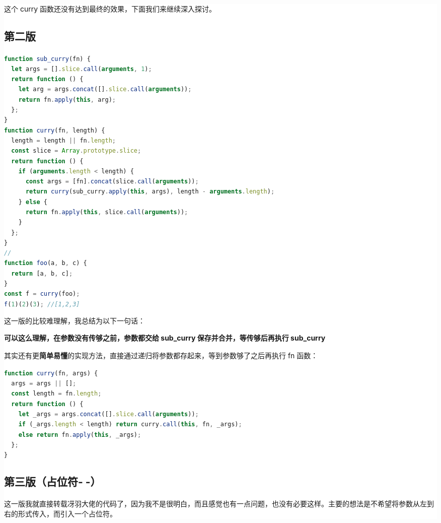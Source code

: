 这个 curry 函数还没有达到最终的效果，下面我们来继续深入探讨。

## 第二版

```js
function sub_curry(fn) {
  let args = [].slice.call(arguments, 1);
  return function () {
    let arg = args.concat([].slice.call(arguments));
    return fn.apply(this, arg);
  };
}
function curry(fn, length) {
  length = length || fn.length;
  const slice = Array.prototype.slice;
  return function () {
    if (arguments.length < length) {
      const args = [fn].concat(slice.call(arguments));
      return curry(sub_curry.apply(this, args), length - arguments.length);
    } else {
      return fn.apply(this, slice.call(arguments));
    }
  };
}
//
function foo(a, b, c) {
  return [a, b, c];
}
const f = curry(foo);
f(1)(2)(3); //[1,2,3]
```

这一版的比较难理解，我总结为以下一句话：

**可以这么理解，在参数没有传够之前，参数都交给 sub_curry 保存并合并，等传够后再执行 sub_curry**

其实还有更**简单易懂**的实现方法，直接通过递归将参数都存起来，等到参数够了之后再执行 fn 函数：

```js
function curry(fn, args) {
  args = args || [];
  const length = fn.length;
  return function () {
    let _args = args.concat([].slice.call(arguments));
    if (_args.length < length) return curry.call(this, fn, _args);
    else return fn.apply(this, _args);
  };
}
```

## 第三版（占位符- -）

这一版我就直接转载冴羽大佬的代码了，因为我不是很明白，而且感觉也有一点问题，也没有必要这样。主要的想法是不希望将参数从左到右的形式传入，而引入一个占位符。
